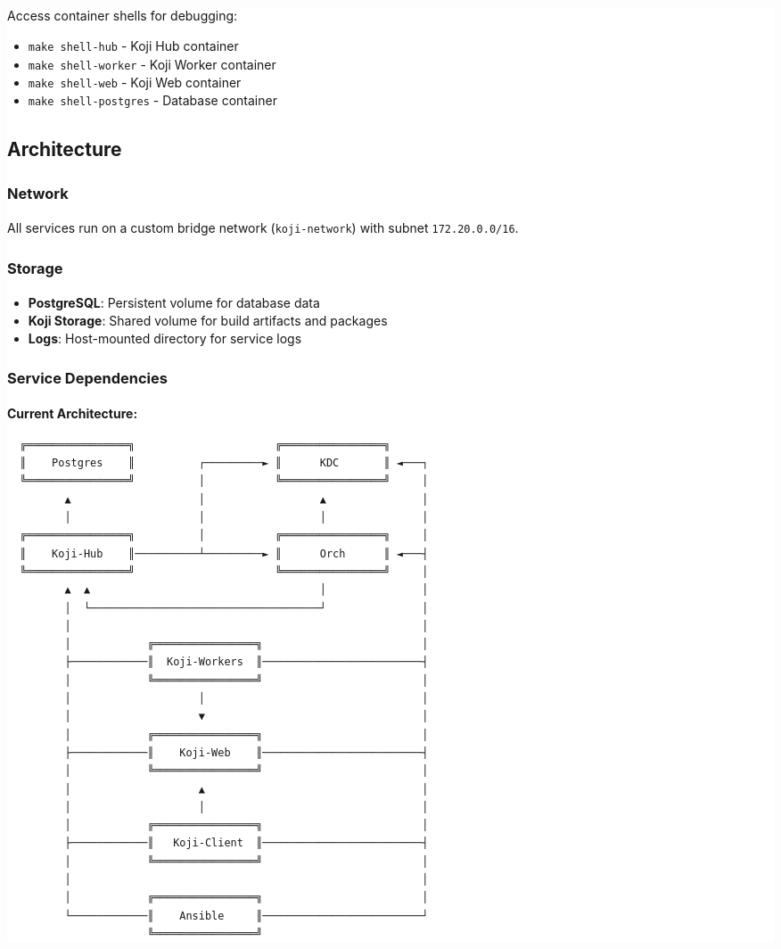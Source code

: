 Access container shells for debugging:
- `make shell-hub` - Koji Hub container
- `make shell-worker` - Koji Worker container
- `make shell-web` - Koji Web container
- `make shell-postgres` - Database container

## Architecture

### Network

All services run on a custom bridge network (`koji-network`) with subnet `172.20.0.0/16`.

### Storage

- **PostgreSQL**: Persistent volume for database data
- **Koji Storage**: Shared volume for build artifacts and packages
- **Logs**: Host-mounted directory for service logs

### Service Dependencies

**Current Architecture:**
```
  ╔════════════════╗                      ╔════════════════╗
  ║    Postgres    ║          ┌─────────► ║      KDC       ║ ◄───┐
  ╚════════════════╝          │           ╚════════════════╝     │
         ▲                    │                  ▲               │
         │                    │                  │               │
  ╔════════════════╗          │           ╔════════════════╗     │
  ║    Koji-Hub    ║──────────┴─────────► ║      Orch      ║ ◄───┤
  ╚════════════════╝                      ╚════════════════╝     │
         ▲  ▲                                    │               │
         │  └────────────────────────────────────┘               │
         │                                                       │
         │            ╔════════════════╗                         │
         ├────────────║  Koji-Workers  ║─────────────────────────┤
         │            ╚════════════════╝                         │
         │                    │                                  │
         │                    ▼                                  │
         │            ╔════════════════╗                         │
         ├────────────║    Koji-Web    ║─────────────────────────┤
         │            ╚════════════════╝                         │
         │                    ▲                                  │
         │                    │                                  │
         │            ╔════════════════╗                         │
         ├────────────║   Koji-Client  ║─────────────────────────┤
         │            ╚════════════════╝                         │
         │                                                       │
         │            ╔════════════════╗                         │
         └────────────║    Ansible     ║─────────────────────────┘
                      ╚════════════════╝
```
